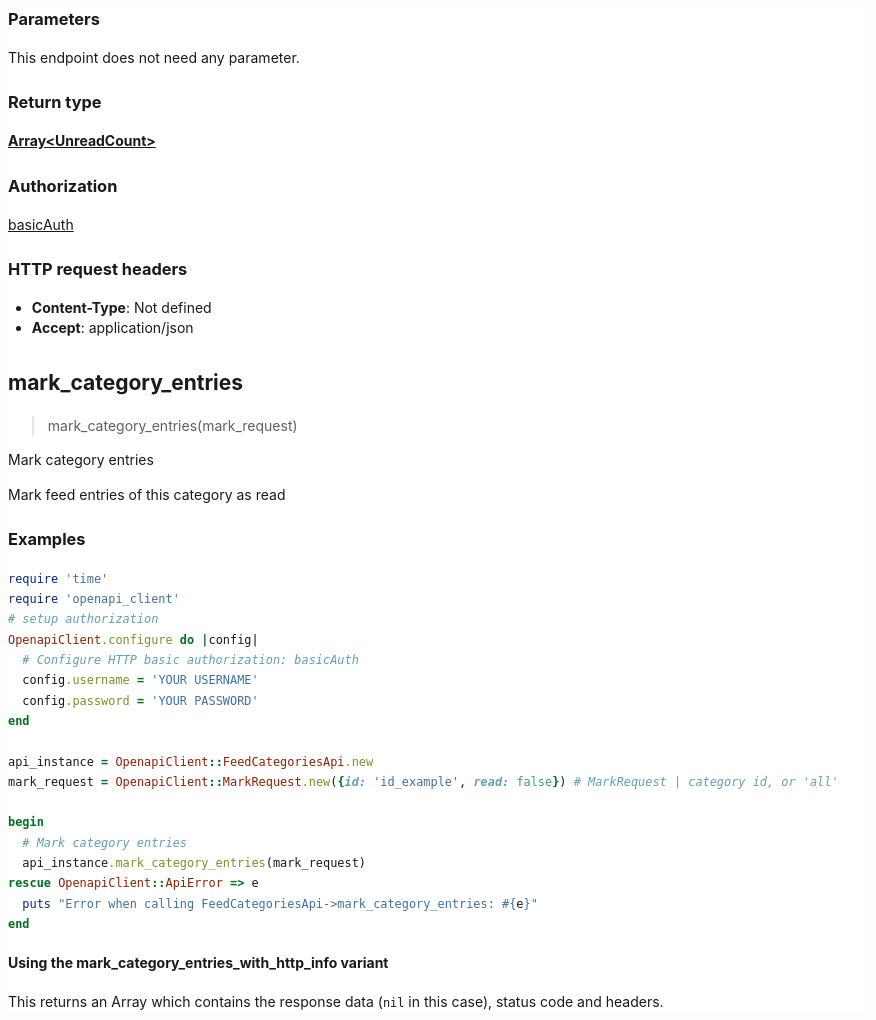 ### Parameters

This endpoint does not need any parameter.

### Return type

[**Array&lt;UnreadCount&gt;**](UnreadCount.md)

### Authorization

[basicAuth](../README.md#basicAuth)

### HTTP request headers

- **Content-Type**: Not defined
- **Accept**: application/json


## mark_category_entries

> mark_category_entries(mark_request)

Mark category entries

Mark feed entries of this category as read

### Examples

```ruby
require 'time'
require 'openapi_client'
# setup authorization
OpenapiClient.configure do |config|
  # Configure HTTP basic authorization: basicAuth
  config.username = 'YOUR USERNAME'
  config.password = 'YOUR PASSWORD'
end

api_instance = OpenapiClient::FeedCategoriesApi.new
mark_request = OpenapiClient::MarkRequest.new({id: 'id_example', read: false}) # MarkRequest | category id, or 'all'

begin
  # Mark category entries
  api_instance.mark_category_entries(mark_request)
rescue OpenapiClient::ApiError => e
  puts "Error when calling FeedCategoriesApi->mark_category_entries: #{e}"
end
```

#### Using the mark_category_entries_with_http_info variant

This returns an Array which contains the response data (`nil` in this case), status code and headers.
